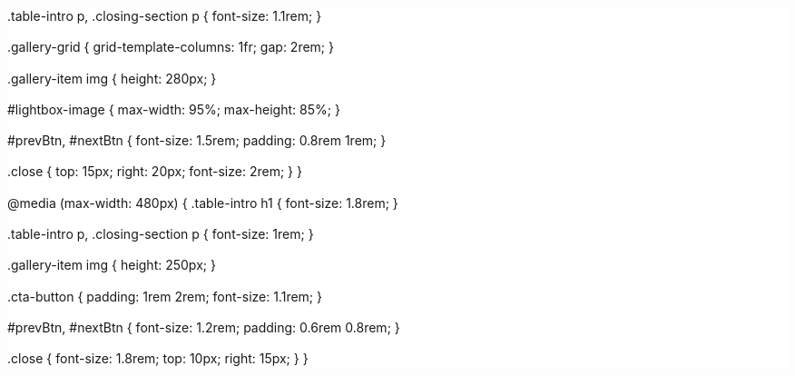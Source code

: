   .table-intro p, .closing-section p {
    font-size: 1.1rem;
  }
  
  .gallery-grid {
    grid-template-columns: 1fr;
    gap: 2rem;
  }
  
  .gallery-item img {
    height: 280px;
  }
  
  #lightbox-image {
    max-width: 95%;
    max-height: 85%;
  }
  
  #prevBtn, #nextBtn {
    font-size: 1.5rem;
    padding: 0.8rem 1rem;
  }
  
  .close {
    top: 15px;
    right: 20px;
    font-size: 2rem;
  }
}

@media (max-width: 480px) {
  .table-intro h1 {
    font-size: 1.8rem;
  }
  
  .table-intro p, .closing-section p {
    font-size: 1rem;
  }
  
  .gallery-item img {
    height: 250px;
  }
  
  .cta-button {
    padding: 1rem 2rem;
    font-size: 1.1rem;
  }
  
  #prevBtn, #nextBtn {
    font-size: 1.2rem;
    padding: 0.6rem 0.8rem;
  }
  
  .close {
    font-size: 1.8rem;
    top: 10px;
    right: 15px;
  }
}
</style> 
